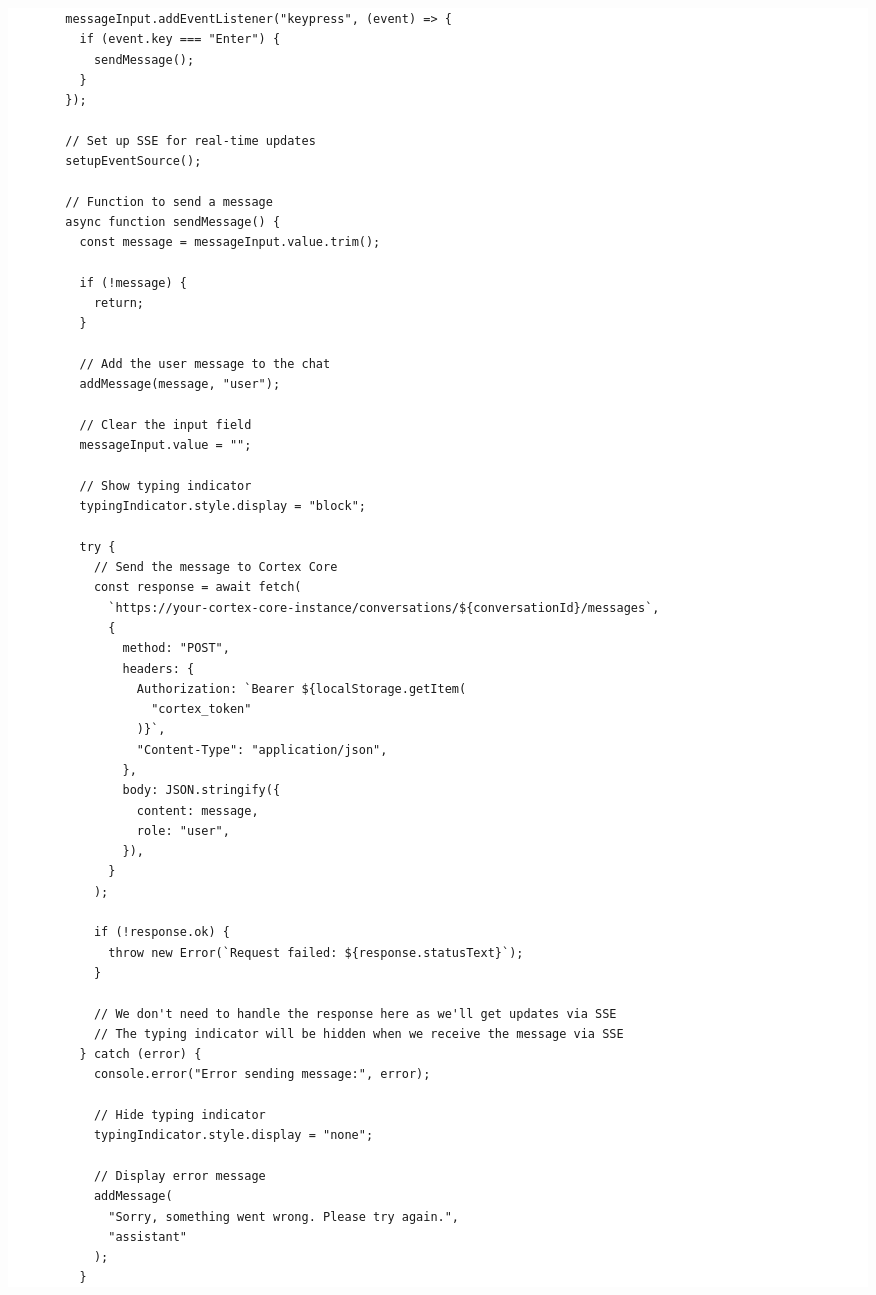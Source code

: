 ```html
        messageInput.addEventListener("keypress", (event) => {
          if (event.key === "Enter") {
            sendMessage();
          }
        });

        // Set up SSE for real-time updates
        setupEventSource();

        // Function to send a message
        async function sendMessage() {
          const message = messageInput.value.trim();

          if (!message) {
            return;
          }

          // Add the user message to the chat
          addMessage(message, "user");

          // Clear the input field
          messageInput.value = "";

          // Show typing indicator
          typingIndicator.style.display = "block";

          try {
            // Send the message to Cortex Core
            const response = await fetch(
              `https://your-cortex-core-instance/conversations/${conversationId}/messages`,
              {
                method: "POST",
                headers: {
                  Authorization: `Bearer ${localStorage.getItem(
                    "cortex_token"
                  )}`,
                  "Content-Type": "application/json",
                },
                body: JSON.stringify({
                  content: message,
                  role: "user",
                }),
              }
            );

            if (!response.ok) {
              throw new Error(`Request failed: ${response.statusText}`);
            }

            // We don't need to handle the response here as we'll get updates via SSE
            // The typing indicator will be hidden when we receive the message via SSE
          } catch (error) {
            console.error("Error sending message:", error);

            // Hide typing indicator
            typingIndicator.style.display = "none";

            // Display error message
            addMessage(
              "Sorry, something went wrong. Please try again.",
              "assistant"
            );
          }
```